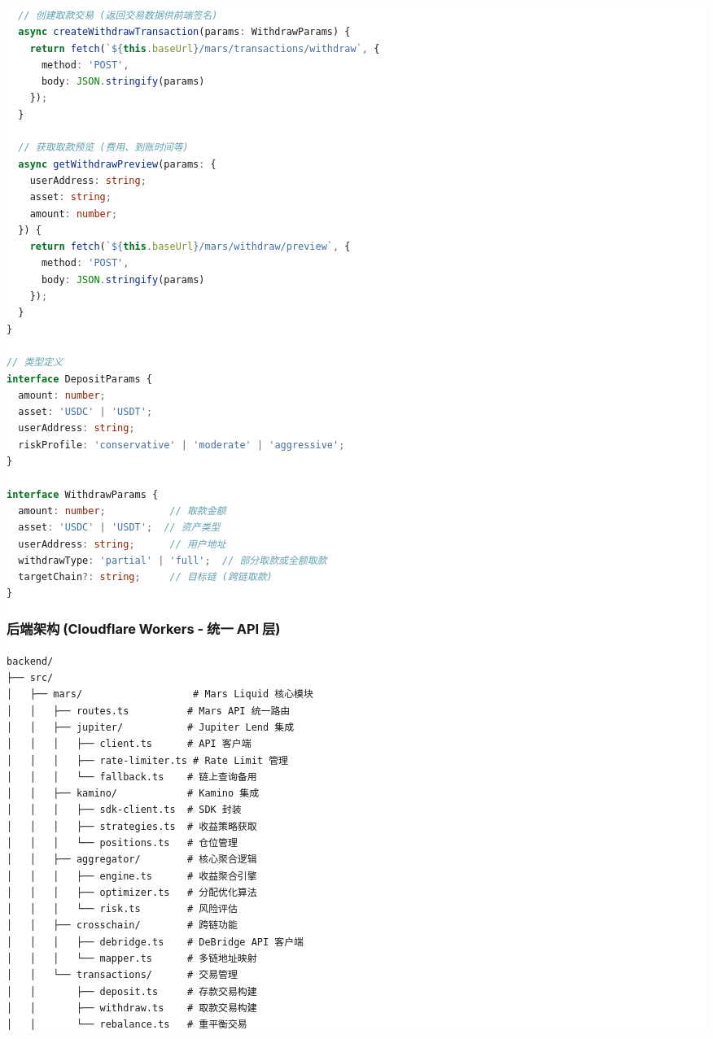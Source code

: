 ```typescript
  // 创建取款交易 (返回交易数据供前端签名)
  async createWithdrawTransaction(params: WithdrawParams) {
    return fetch(`${this.baseUrl}/mars/transactions/withdraw`, {
      method: 'POST',
      body: JSON.stringify(params)
    });
  }

  // 获取取款预览 (费用、到账时间等)
  async getWithdrawPreview(params: {
    userAddress: string;
    asset: string;
    amount: number;
  }) {
    return fetch(`${this.baseUrl}/mars/withdraw/preview`, {
      method: 'POST',
      body: JSON.stringify(params)
    });
  }
}

// 类型定义
interface DepositParams {
  amount: number;
  asset: 'USDC' | 'USDT';
  userAddress: string;
  riskProfile: 'conservative' | 'moderate' | 'aggressive';
}

interface WithdrawParams {
  amount: number;           // 取款金额
  asset: 'USDC' | 'USDT';  // 资产类型
  userAddress: string;      // 用户地址
  withdrawType: 'partial' | 'full';  // 部分取款或全额取款
  targetChain?: string;     // 目标链 (跨链取款)
}
```

### 后端架构 (Cloudflare Workers - 统一 API 层)
```
backend/
├── src/
│   ├── mars/                   # Mars Liquid 核心模块
│   │   ├── routes.ts          # Mars API 统一路由
│   │   ├── jupiter/           # Jupiter Lend 集成
│   │   │   ├── client.ts      # API 客户端
│   │   │   ├── rate-limiter.ts # Rate Limit 管理
│   │   │   └── fallback.ts    # 链上查询备用
│   │   ├── kamino/            # Kamino 集成
│   │   │   ├── sdk-client.ts  # SDK 封装
│   │   │   ├── strategies.ts  # 收益策略获取
│   │   │   └── positions.ts   # 仓位管理
│   │   ├── aggregator/        # 核心聚合逻辑
│   │   │   ├── engine.ts      # 收益聚合引擎
│   │   │   ├── optimizer.ts   # 分配优化算法
│   │   │   └── risk.ts        # 风险评估
│   │   ├── crosschain/        # 跨链功能
│   │   │   ├── debridge.ts    # DeBridge API 客户端
│   │   │   └── mapper.ts      # 多链地址映射
│   │   └── transactions/      # 交易管理
│   │       ├── deposit.ts     # 存款交易构建
│   │       ├── withdraw.ts    # 取款交易构建
│   │       └── rebalance.ts   # 重平衡交易
```